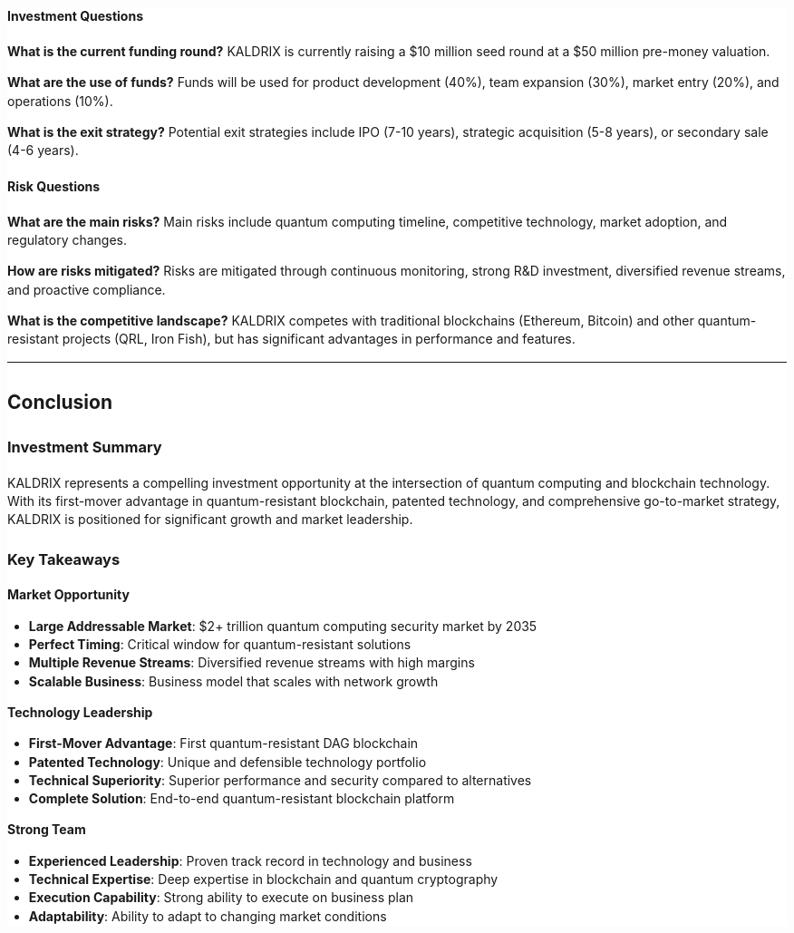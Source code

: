 #### Investment Questions

**What is the current funding round?**
KALDRIX is currently raising a $10 million seed round at a $50 million pre-money valuation.

**What are the use of funds?**
Funds will be used for product development (40%), team expansion (30%), market entry (20%), and operations (10%).

**What is the exit strategy?**
Potential exit strategies include IPO (7-10 years), strategic acquisition (5-8 years), or secondary sale (4-6 years).

#### Risk Questions

**What are the main risks?**
Main risks include quantum computing timeline, competitive technology, market adoption, and regulatory changes.

**How are risks mitigated?**
Risks are mitigated through continuous monitoring, strong R&D investment, diversified revenue streams, and proactive compliance.

**What is the competitive landscape?**
KALDRIX competes with traditional blockchains (Ethereum, Bitcoin) and other quantum-resistant projects (QRL, Iron Fish), but has significant advantages in performance and features.

---

## Conclusion

### Investment Summary

KALDRIX represents a compelling investment opportunity at the intersection of quantum computing and blockchain technology. With its first-mover advantage in quantum-resistant blockchain, patented technology, and comprehensive go-to-market strategy, KALDRIX is positioned for significant growth and market leadership.

### Key Takeaways

**Market Opportunity**
- **Large Addressable Market**: $2+ trillion quantum computing security market by 2035
- **Perfect Timing**: Critical window for quantum-resistant solutions
- **Multiple Revenue Streams**: Diversified revenue streams with high margins
- **Scalable Business**: Business model that scales with network growth

**Technology Leadership**
- **First-Mover Advantage**: First quantum-resistant DAG blockchain
- **Patented Technology**: Unique and defensible technology portfolio
- **Technical Superiority**: Superior performance and security compared to alternatives
- **Complete Solution**: End-to-end quantum-resistant blockchain platform

**Strong Team**
- **Experienced Leadership**: Proven track record in technology and business
- **Technical Expertise**: Deep expertise in blockchain and quantum cryptography
- **Execution Capability**: Strong ability to execute on business plan
- **Adaptability**: Ability to adapt to changing market conditions
